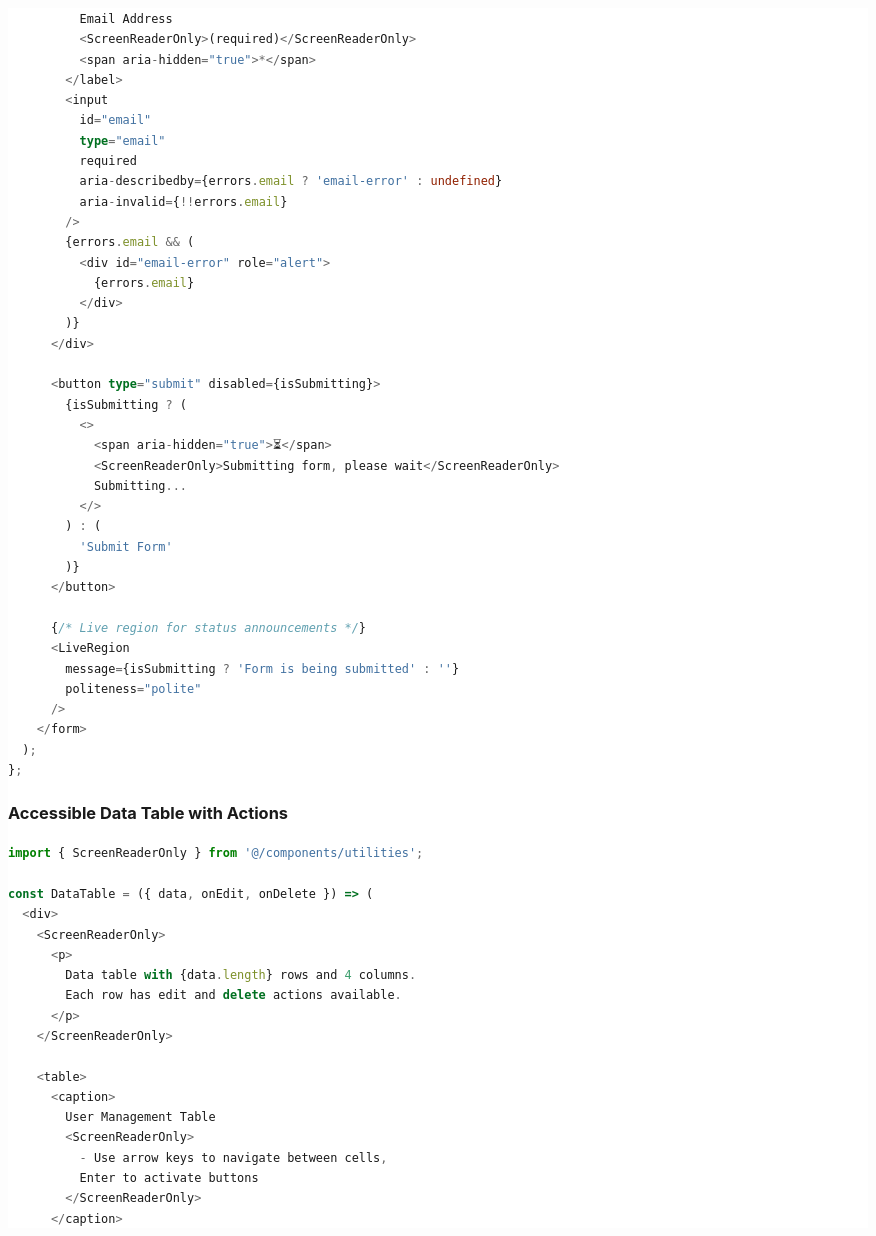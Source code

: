 ```typescript
          Email Address
          <ScreenReaderOnly>(required)</ScreenReaderOnly>
          <span aria-hidden="true">*</span>
        </label>
        <input
          id="email"
          type="email"
          required
          aria-describedby={errors.email ? 'email-error' : undefined}
          aria-invalid={!!errors.email}
        />
        {errors.email && (
          <div id="email-error" role="alert">
            {errors.email}
          </div>
        )}
      </div>

      <button type="submit" disabled={isSubmitting}>
        {isSubmitting ? (
          <>
            <span aria-hidden="true">⏳</span>
            <ScreenReaderOnly>Submitting form, please wait</ScreenReaderOnly>
            Submitting...
          </>
        ) : (
          'Submit Form'
        )}
      </button>

      {/* Live region for status announcements */}
      <LiveRegion
        message={isSubmitting ? 'Form is being submitted' : ''}
        politeness="polite"
      />
    </form>
  );
};
```

### Accessible Data Table with Actions

```typescript
import { ScreenReaderOnly } from '@/components/utilities';

const DataTable = ({ data, onEdit, onDelete }) => (
  <div>
    <ScreenReaderOnly>
      <p>
        Data table with {data.length} rows and 4 columns.
        Each row has edit and delete actions available.
      </p>
    </ScreenReaderOnly>

    <table>
      <caption>
        User Management Table
        <ScreenReaderOnly>
          - Use arrow keys to navigate between cells,
          Enter to activate buttons
        </ScreenReaderOnly>
      </caption>

```